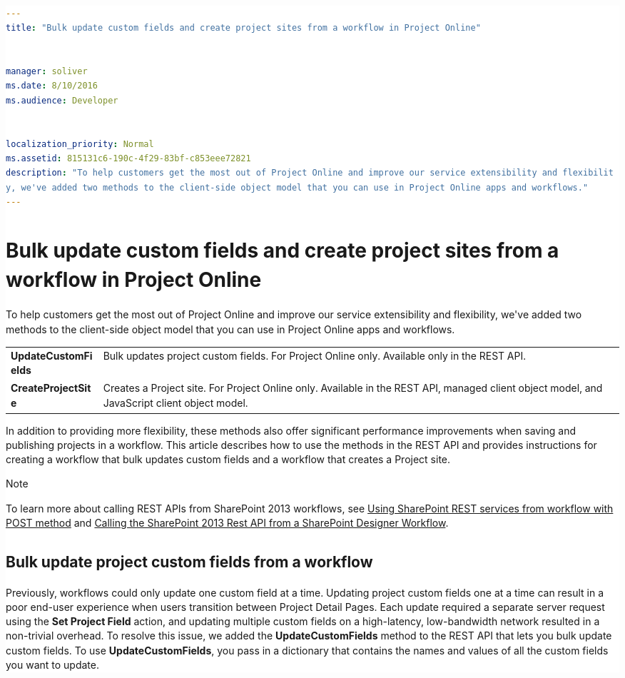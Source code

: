 ```yaml
---
title: "Bulk update custom fields and create project sites from a workflow in Project Online"

 
manager: soliver
ms.date: 8/10/2016
ms.audience: Developer
 
 
localization_priority: Normal
ms.assetid: 815131c6-190c-4f29-83bf-c853eee72821
description: "To help customers get the most out of Project Online and improve our service extensibility and flexibility, we've added two methods to the client-side object model that you can use in Project Online apps and workflows."
---
```


# Bulk update custom fields and create project sites from a workflow in Project Online

To help customers get the most out of Project Online and improve our service extensibility and flexibility, we've added two methods to the client-side object model that you can use in Project Online apps and workflows.
  
|||
|:-----|:-----|
|**UpdateCustomFields** <br/> |Bulk updates project custom fields.           For Project Online only. Available only in the REST API.  <br/> |
|**CreateProjectSite** <br/> | Creates a Project site.           For Project Online only. Available in the REST API, managed client object model, and JavaScript client object model.  <br/> |
   
In addition to providing more flexibility, these methods also offer significant performance improvements when saving and publishing projects in a workflow. This article describes how to use the methods in the REST API and provides instructions for creating a workflow that bulk updates custom fields and a workflow that creates a Project site.
  
> [!NOTE]
> To learn more about calling REST APIs from SharePoint 2013 workflows, see [Using SharePoint REST services from workflow with POST method](http://mysharepointinsight.blogspot.com/2013/05/using-sharepoint-rest-services-from.mdl) and [Calling the SharePoint 2013 Rest API from a SharePoint Designer Workflow](https://sergeluca.wordpress.com/2013/04/09/calling-the-sharepoint-2013-rest-api-from-a-sharepoint-designer-workflow/). 
  
## Bulk update project custom fields from a workflow
<a name="BulkUpdateCustomFields"> </a>

Previously, workflows could only update one custom field at a time. Updating project custom fields one at a time can result in a poor end-user experience when users transition between Project Detail Pages. Each update required a separate server request using the **Set Project Field** action, and updating multiple custom fields on a high-latency, low-bandwidth network resulted in a non-trivial overhead. To resolve this issue, we added the **UpdateCustomFields** method to the REST API that lets you bulk update custom fields. To use **UpdateCustomFields**, you pass in a dictionary that contains the names and values of all the custom fields you want to update.
  
